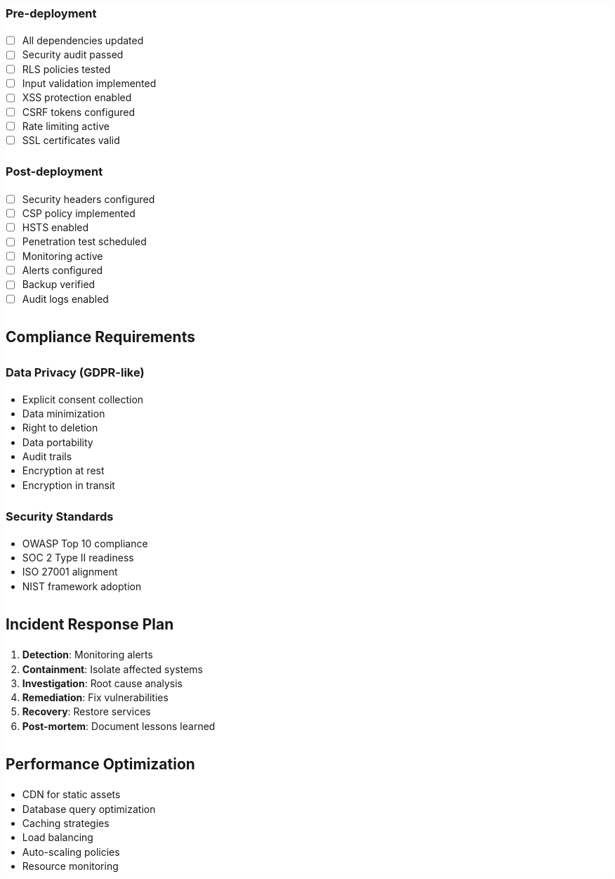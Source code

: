 ### Pre-deployment
- [ ] All dependencies updated
- [ ] Security audit passed
- [ ] RLS policies tested
- [ ] Input validation implemented
- [ ] XSS protection enabled
- [ ] CSRF tokens configured
- [ ] Rate limiting active
- [ ] SSL certificates valid

### Post-deployment
- [ ] Security headers configured
- [ ] CSP policy implemented
- [ ] HSTS enabled
- [ ] Penetration test scheduled
- [ ] Monitoring active
- [ ] Alerts configured
- [ ] Backup verified
- [ ] Audit logs enabled

## Compliance Requirements

### Data Privacy (GDPR-like)
- Explicit consent collection
- Data minimization
- Right to deletion
- Data portability
- Audit trails
- Encryption at rest
- Encryption in transit

### Security Standards
- OWASP Top 10 compliance
- SOC 2 Type II readiness
- ISO 27001 alignment
- NIST framework adoption

## Incident Response Plan
1. **Detection**: Monitoring alerts
2. **Containment**: Isolate affected systems
3. **Investigation**: Root cause analysis
4. **Remediation**: Fix vulnerabilities
5. **Recovery**: Restore services
6. **Post-mortem**: Document lessons learned

## Performance Optimization
- CDN for static assets
- Database query optimization
- Caching strategies
- Load balancing
- Auto-scaling policies
- Resource monitoring